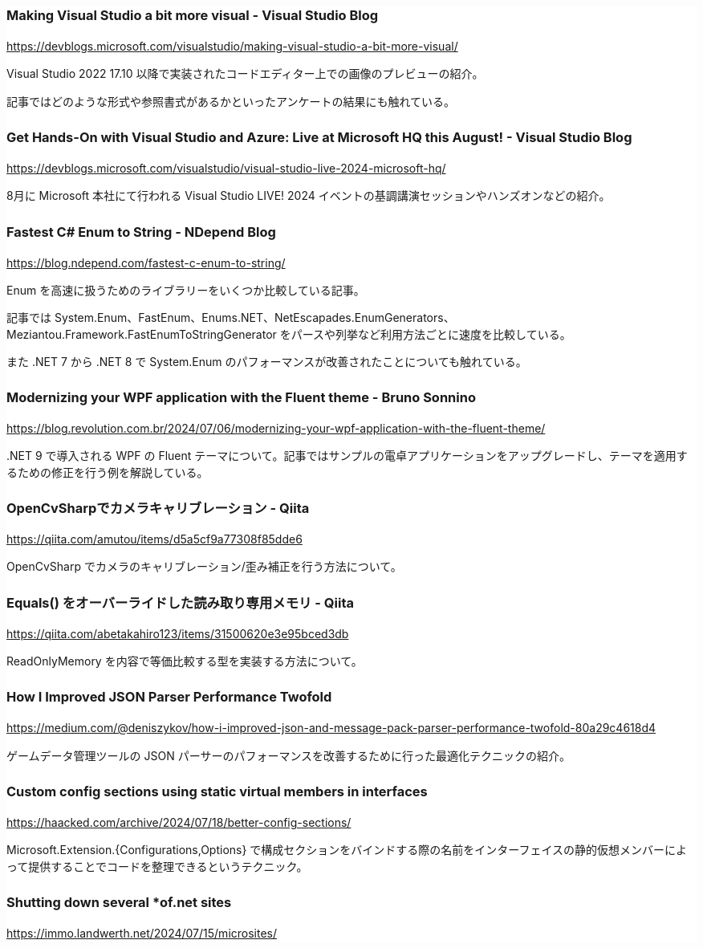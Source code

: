 ### Making Visual Studio a bit more visual - Visual Studio Blog
https://devblogs.microsoft.com/visualstudio/making-visual-studio-a-bit-more-visual/

Visual Studio 2022 17.10 以降で実装されたコードエディター上での画像のプレビューの紹介。

記事ではどのような形式や参照書式があるかといったアンケートの結果にも触れている。

### Get Hands-On with Visual Studio and Azure: Live at Microsoft HQ this August! - Visual Studio Blog
https://devblogs.microsoft.com/visualstudio/visual-studio-live-2024-microsoft-hq/

8月に Microsoft 本社にて行われる Visual Studio LIVE! 2024 イベントの基調講演セッションやハンズオンなどの紹介。

### Fastest C# Enum to String - NDepend Blog
https://blog.ndepend.com/fastest-c-enum-to-string/

Enum を高速に扱うためのライブラリーをいくつか比較している記事。

記事では System.Enum、FastEnum、Enums.NET、NetEscapades.EnumGenerators、Meziantou.Framework.FastEnumToStringGenerator をパースや列挙など利用方法ごとに速度を比較している。

また .NET 7 から .NET 8 で System.Enum のパフォーマンスが改善されたことについても触れている。

### Modernizing your WPF application with the Fluent theme - Bruno Sonnino
https://blog.revolution.com.br/2024/07/06/modernizing-your-wpf-application-with-the-fluent-theme/

.NET 9 で導入される WPF の Fluent テーマについて。記事ではサンプルの電卓アプリケーションをアップグレードし、テーマを適用するための修正を行う例を解説している。

### OpenCvSharpでカメラキャリブレーション - Qiita
https://qiita.com/amutou/items/d5a5cf9a77308f85dde6

OpenCvSharp でカメラのキャリブレーション/歪み補正を行う方法について。

### Equals() をオーバーライドした読み取り専用メモリ - Qiita
https://qiita.com/abetakahiro123/items/31500620e3e95bced3db

ReadOnlyMemory を内容で等価比較する型を実装する方法について。

### How I Improved JSON Parser Performance Twofold
https://medium.com/@deniszykov/how-i-improved-json-and-message-pack-parser-performance-twofold-80a29c4618d4

ゲームデータ管理ツールの JSON パーサーのパフォーマンスを改善するために行った最適化テクニックの紹介。

### Custom config sections using static virtual members in interfaces
https://haacked.com/archive/2024/07/18/better-config-sections/

Microsoft.Extension.{Configurations,Options} で構成セクションをバインドする際の名前をインターフェイスの静的仮想メンバーによって提供することでコードを整理できるというテクニック。

### Shutting down several *of.net sites
https://immo.landwerth.net/2024/07/15/microsites/
